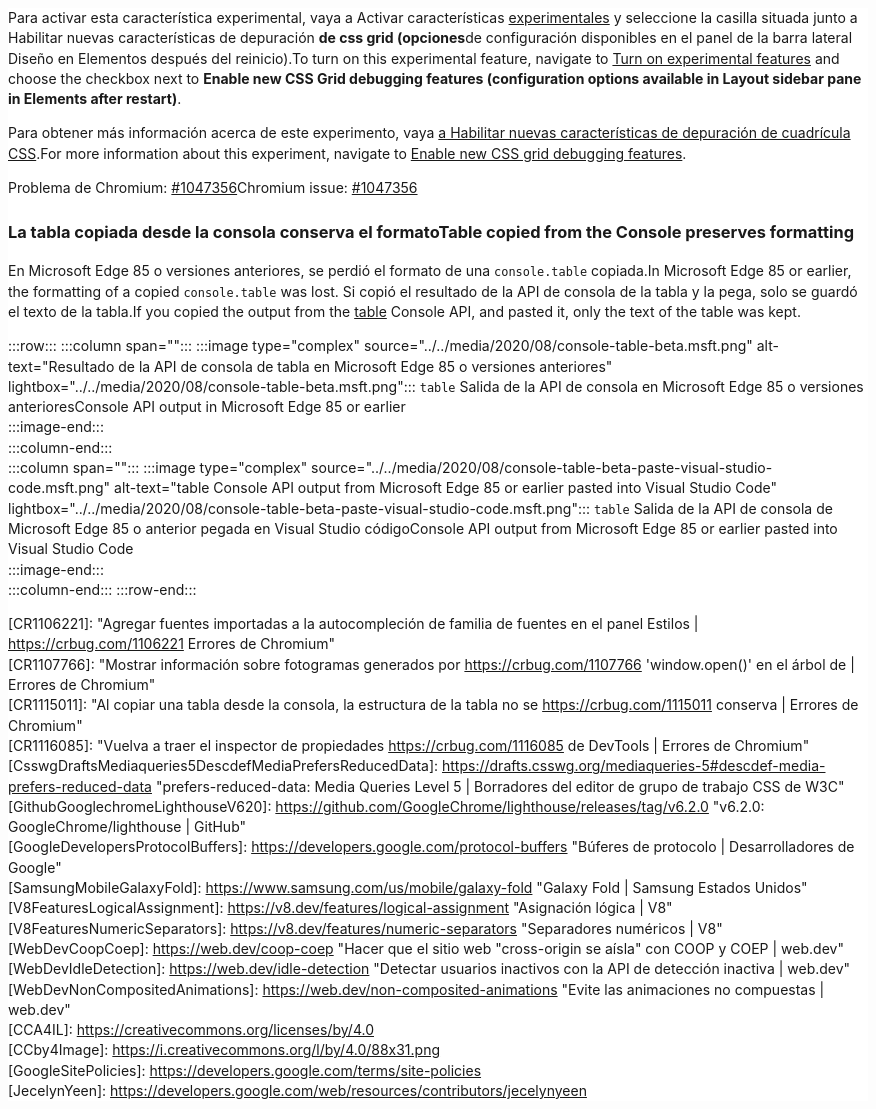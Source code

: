 <span data-ttu-id="be9c0-135">Para activar esta característica experimental, vaya a Activar características [experimentales][DevtoolsExperimentalFeaturesTurnOnExperimentalFeatures] y seleccione la casilla situada junto a Habilitar nuevas características de depuración **de css grid (opciones**de configuración disponibles en el panel de la barra lateral Diseño en Elementos después del reinicio).</span><span class="sxs-lookup"><span data-stu-id="be9c0-135">To turn on this experimental feature, navigate to [Turn on experimental features][DevtoolsExperimentalFeaturesTurnOnExperimentalFeatures] and choose the checkbox next to **Enable new CSS Grid debugging features (configuration options available in Layout sidebar pane in Elements after restart)**.</span></span>  

<span data-ttu-id="be9c0-136">Para obtener más información acerca de este experimento, vaya [a Habilitar nuevas características de depuración de cuadrícula CSS][DevtoolsExperimentalFeaturesEnableNewCssGridDebuggingFeatures].</span><span class="sxs-lookup"><span data-stu-id="be9c0-136">For more information about this experiment, navigate to [Enable new CSS grid debugging features][DevtoolsExperimentalFeaturesEnableNewCssGridDebuggingFeatures].</span></span>  

<span data-ttu-id="be9c0-137">Problema de Chromium: [#1047356][CR1047356]</span><span class="sxs-lookup"><span data-stu-id="be9c0-137">Chromium issue: [#1047356][CR1047356]</span></span>  

### <a name="table-copied-from-the-console-preserves-formatting"></a><span data-ttu-id="be9c0-138">La tabla copiada desde la consola conserva el formato</span><span class="sxs-lookup"><span data-stu-id="be9c0-138">Table copied from the Console preserves formatting</span></span>  

<span data-ttu-id="be9c0-139">En Microsoft Edge 85 o versiones anteriores, se perdió el formato de una `console.table` copiada.</span><span class="sxs-lookup"><span data-stu-id="be9c0-139">In Microsoft Edge 85 or earlier, the formatting of a copied `console.table` was lost.</span></span>  <span data-ttu-id="be9c0-140">Si copió el resultado [][DevtoolsConsoleApiTable] de la API de consola de la tabla y la pega, solo se guardó el texto de la tabla.</span><span class="sxs-lookup"><span data-stu-id="be9c0-140">If you copied the output from the [table][DevtoolsConsoleApiTable] Console API, and pasted it, only the text of the table was kept.</span></span>  

:::row:::
   :::column span="":::
      :::image type="complex" source="../../media/2020/08/console-table-beta.msft.png" alt-text="Resultado de la API de consola de tabla en Microsoft Edge 85 o versiones anteriores" lightbox="../../media/2020/08/console-table-beta.msft.png":::
         `table` <span data-ttu-id="be9c0-142">Salida de la API de consola en Microsoft Edge 85 o versiones anteriores</span><span class="sxs-lookup"><span data-stu-id="be9c0-142">Console API output in Microsoft Edge 85 or earlier</span></span>  
      :::image-end:::  
   :::column-end:::  
   :::column span="":::
      :::image type="complex" source="../../media/2020/08/console-table-beta-paste-visual-studio-code.msft.png" alt-text="table Console API output from Microsoft Edge 85 or earlier pasted into Visual Studio Code" lightbox="../../media/2020/08/console-table-beta-paste-visual-studio-code.msft.png":::
         `table` <span data-ttu-id="be9c0-144">Salida de la API de consola de Microsoft Edge 85 o anterior pegada en Visual Studio código</span><span class="sxs-lookup"><span data-stu-id="be9c0-144">Console API output from Microsoft Edge 85 or earlier pasted into Visual Studio Code</span></span>  
      :::image-end:::  
   :::column-end:::
:::row-end:::  


[ImageSettingsIcon]: /microsoft-edge/devtools-guide-chromium/media/settings-icon.msft.png "Icono DevTools Settings"  
[DevtoolsWhatsnew200205DevtoolsDeprecationPropertiesPaneElementsPanel]: ../05/devtools.md#deprecation-of-the-properties-pane-in-the-elements-panel "Desuso del panel Propiedades en el panel Elementos: novedades de DevTools (Microsoft Edge 84) | Microsoft Docs"  
[DevtoolsWhatsnew200206DevtoolsCssGridDebuggingFeatures]: ../06/devtools.md#css-grid-debugging-features "Características de depuración de cuadrícula CSS: novedades de DevTools (Microsoft Edge 85) | Microsoft Docs"  
[DevtoolsDeviceModeIndex]: /microsoft-edge/devtools-guide-chromium/device-mode/index "Emular dispositivos móviles en Microsoft Edge DevTools | Microsoft Docs"  
[DevtoolsCustomizeShortcuts]: /microsoft-edge/devtools-guide-chromium/customize/shortcuts "Personalizar los métodos abreviados de teclado en Microsoft Edge DevTools | Microsoft Docs"  
[DevtoolsExperimentalFeaturesEnableExperimentalApis]: /microsoft-edge/devtools-guide-chromium/experimental-features#enable-experimental-apis "Habilitar API experimentales: características experimentales | Microsoft Docs"  
[DevtoolsExperimentalFeaturesEnableNewCssGridDebuggingFeatures]: /microsoft-edge/devtools-guide-chromium/experimental-features#enable-new-css-grid-debugging-features "Emulación: admite el modo de pantalla dual: características experimentales | Microsoft Docs"  
[DevtoolsExperimentalFeaturesEnableSourceOrderViewer]: /microsoft-edge/devtools-guide-chromium/experimental-features#enable-source-order-viewer "Habilitar visor de pedidos de origen: características experimentales | Microsoft Docs"
[DevtoolsExperimentalFeaturesEmulationSupportDualScreenMode]: https://review.docs.microsoft.com/microsoft-edge/devtools-guide-chromium/experimental-features?branch=user/zoghadya/dual-screen-experiment#emulation-support-dual-screen-mode "Emulación: admite el modo de pantalla dual: características experimentales | Microsoft Docs"  
[DevtoolsExperimentalFeaturesTestingOnFoldableDualScreenDevices]: /microsoft-edge/devtools-guide-chromium/experimental-features#testing-on-foldable-and-dual-screen-devices "Pruebas en dispositivos plegables y de pantalla doble: características experimentales | Microsoft Docs"  
[DevtoolsExperimentalFeaturesTurnOnExperimentalFeatures]: /microsoft-edge/devtools-guide-chromium/experimental-features#turn-on-experimental-features "Activar características experimentales: características experimentales | Microsoft Docs"  
[DevtoolsConsoleApiTable]: /microsoft-edge/devtools-guide-chromium/console/api#table "tabla: referencia de api de consola | Microsoft Docs"  
[DevtoolsCoverageIndex]: /microsoft-edge/devtools-guide-chromium/coverage/index "Busque código JavaScript y CSS sin usar con la pestaña Cobertura en Microsoft Edge DevTools | Microsoft Docs"  
[DevtoolsCustomizeIndexDrawer]: /microsoft-edge/devtools-guide-chromium/customize/index#drawer "Drawer: personalizar Microsoft Edge DevTools | Microsoft Docs"  
[DevtoolsEvaluatePerformanceReferenceAnalyzeRenderingPerformance]: /microsoft-edge/devtools-guide-chromium/evaluate-performance/reference#analyze-rendering-performance-with-the-rendering-tab "Analizar el rendimiento de representación con la pestaña Representación: referencia de análisis de rendimiento | Microsoft Docs"  
[DevtoolsMediaPanelIndex]: /microsoft-edge/devtools-guide-chromium/media-panel/index "Ver y depurar información de reproductores multimedia | Microsoft Docs"  
[DualScreenIntroductionHowWorkSeam]:  /dual-screen/introduction#how-to-work-with-the-seam "Cómo trabajar con la unión: Introducción a los dispositivos de pantalla doble | Microsoft Docs"  
[DualScreenWebCssMediaSpanning]: /dual-screen/web/css-media-spanning "Característica de pantalla expandida para medios CSS para la detección de pantalla doble | Microsoft Docs"  
[DualScreenWebJavascriptGetwindowsegments]: /dual-screen/web/javascript-getwindowsegments "API de JavaScript de getWindowSegments para dispositivos de pantalla doble | Microsoft Docs"  
[MicrosoftEdgePreviewChannels]: https://www.microsoftedgeinsider.com/download "Canales de versiones preliminares de Microsoft Edge"  
[VisualStudioCode]: https://code.visualstudio.com "Visual Studio código "  
[VisualStudioCodeShortcutsKeyboardWindows]: https://code.visualstudio.com/shortcuts/keyboard-shortcuts-windows.pdf "Visual Studio métodos abreviados de teclado de código para Windows"  
[MicrosoftSurfaceDevicesDuo]: https://www.microsoft.com/surface/devices/surface-duo "El nuevo Surface Duo"  
[EdgeDevToolsTwitterAccount]: https://twitter.com/EdgeDevTools "@EdgeDevTools cuenta de Twitter"  
[CRIssuesList]: https://bugs.chromium.org/p/chromium/issues/list "Errores de Chromium"  
[CR174309]: https://crbug.com/174309 "DevTools: permitir personalizar los métodos abreviados de teclado o los enlaces de teclas | Errores de Chromium"
[CR384968]: https://crbug.com/384968 "Opción para omitir fuentes local() | Errores de Chromium"  
[CR772558]: https://crbug.com/772558 "DevTools: actualizar a la versión más reciente de | Errores de Chromium"  
[CR807440]: https://crbug.com/807440 "Chrome se bloquea con un gran número de SWs | Errores de Chromium"  
[CR997694]: https://crbug.com/997694 "Las solicitudes XHR con estado 302 no se muestran en el filtro \"xhr\" del panel de red | Errores de Chromium"  
[CR1047356]: https://crbug.com/1047356 "Herramientas CSS Grid/Flexbox/Table | Errores de Chromium"  
[CR1051466]: https://crbug.com/1051466 "Admite la depuración de COOP/COEP en DevTools | Errores de Chromium"  
[CR1054281]: https://crbug.com/1054281 "Solicitud de característica: DevTools debe emular dispositivos de pantalla doble y | Errores de Chromium"  
[CR1067184]: https://crbug.com/1067184 "Solicitud de característica: botón Borrar filtro en elementos de & -> de filtro de estilos | Errores de Chromium"  
[CR1068116]: https://crbug.com/1068116 "☂ Panel de problemas de envío | Errores de Chromium"  
[CR1080569]: https://crbug.com/1080569 "acorn no admite operadores de asignación lógica | Errores de Chromium"  
[CR1080589]: https://crbug.com/1080589 "Clasificar problemas por terceros o por terceros | Errores de Chromium"  
[CR1086817]: https://crbug.com/1086817 "acorn no admite separadores numéricos | Errores de Chromium"  
[CR1090802]: https://crbug.com/1090802 "Simular cambios de estado de inactividad desde la API de detección de inactividad | Errores de Chromium"  
[CR1093227]: https://crbug.com/1093227 "DevTools: sugerir colores accesibles más cercanos | Errores de Chromium"  
[CR1093247]: https://crbug.com/1093247 "Mostrar información sobre fotogramas en el panel de aplicaciones | Errores de Chromium"  
[CR1094406]: https://crbug.com/1094406 "Los desarrolladores desean un visor de pedidos de origen para AT https://webwewant.fyi/wants/64/"  
[CR1096068]: https://crbug.com/1096068 "DevTools: admite la emulación de la característica multimedia prefers-reduced-data | Errores de Chromium"  
[CR1096481]: https://crbug.com/1096481 "Problemas de colocación de banner | Errores de Chromium"  
[CR1100253]: https://crbug.com/1100253 "Agregar acceso directo de nodo de captura de pantalla en el menú contextual elemento | Errores de Chromium"  
[CR1103316]: https://crbug.com/1103316 "La búsqueda de elementos no resuelveNode (texto resaltado, etc.) en la primera búsqueda de resultados | Errores de Chromium"  
[CR1103854]: https://crbug.com/1103854 "Desuso de los valores X-Client-Data en Developer Tools | Errores de Chromium"  
[CR1106221]: "Agregar fuentes importadas a la autocompleción de familia de fuentes en el panel Estilos | https://crbug.com/1106221 Errores de Chromium"  
[CR1107766]: "Mostrar información sobre fotogramas generados por https://crbug.com/1107766 'window.open()' en el árbol de | Errores de Chromium"  
[CR1115011]: "Al copiar una tabla desde la consola, la estructura de la tabla no se https://crbug.com/1115011 conserva | Errores de Chromium"  
[CR1116085]: "Vuelva a traer el inspector de propiedades https://crbug.com/1116085 de DevTools | Errores de Chromium"  
[CsswgDraftsMediaqueries5DescdefMediaPrefersReducedData]: https://drafts.csswg.org/mediaqueries-5#descdef-media-prefers-reduced-data "prefers-reduced-data: Media Queries Level 5 | Borradores del editor de grupo de trabajo CSS de W3C"  
[GithubGooglechromeLighthouseV620]: https://github.com/GoogleChrome/lighthouse/releases/tag/v6.2.0 "v6.2.0: GoogleChrome/lighthouse | GitHub"  
[GoogleDevelopersProtocolBuffers]: https://developers.google.com/protocol-buffers "Búferes de protocolo | Desarrolladores de Google"  
[SamsungMobileGalaxyFold]: https://www.samsung.com/us/mobile/galaxy-fold "Galaxy Fold | Samsung Estados Unidos"  
[V8FeaturesLogicalAssignment]: https://v8.dev/features/logical-assignment "Asignación lógica | V8"  
[V8FeaturesNumericSeparators]: https://v8.dev/features/numeric-separators "Separadores numéricos | V8"  
[WebDevCoopCoep]: https://web.dev/coop-coep "Hacer que el sitio web \"cross-origin se aísla\" con COOP y COEP | web.dev"  
[WebDevIdleDetection]: https://web.dev/idle-detection "Detectar usuarios inactivos con la API de detección inactiva | web.dev"  
[WebDevNonCompositedAnimations]: https://web.dev/non-composited-animations "Evite las animaciones no compuestas | web.dev"  
[CCA4IL]: https://creativecommons.org/licenses/by/4.0  
[CCby4Image]: https://i.creativecommons.org/l/by/4.0/88x31.png  
[GoogleSitePolicies]: https://developers.google.com/terms/site-policies  
[JecelynYeen]: https://developers.google.com/web/resources/contributors/jecelynyeen  